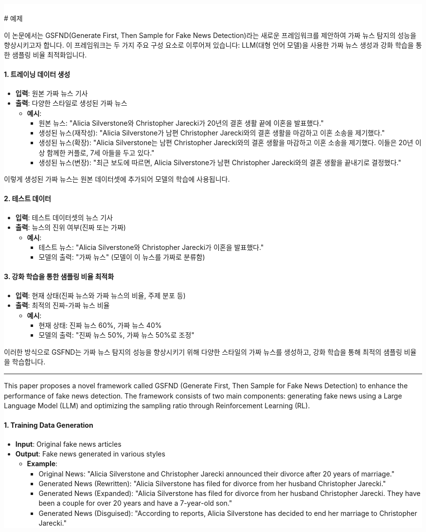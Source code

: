 
<br/>
# 예제


이 논문에서는 GSFND(Generate First, Then Sample for Fake News Detection)라는 새로운 프레임워크를 제안하여 가짜 뉴스 탐지의 성능을 향상시키고자 합니다. 이 프레임워크는 두 가지 주요 구성 요소로 이루어져 있습니다: LLM(대형 언어 모델)을 사용한 가짜 뉴스 생성과 강화 학습을 통한 샘플링 비율 최적화입니다.

#### 1. 트레이닝 데이터 생성
- **입력**: 원본 가짜 뉴스 기사
- **출력**: 다양한 스타일로 생성된 가짜 뉴스
  - **예시**: 
    - 원본 뉴스: "Alicia Silverstone와 Christopher Jarecki가 20년의 결혼 생활 끝에 이혼을 발표했다."
    - 생성된 뉴스(재작성): "Alicia Silverstone가 남편 Christopher Jarecki와의 결혼 생활을 마감하고 이혼 소송을 제기했다."
    - 생성된 뉴스(확장): "Alicia Silverstone는 남편 Christopher Jarecki와의 결혼 생활을 마감하고 이혼 소송을 제기했다. 이들은 20년 이상 함께한 커플로, 7세 아들을 두고 있다."
    - 생성된 뉴스(변장): "최근 보도에 따르면, Alicia Silverstone가 남편 Christopher Jarecki와의 결혼 생활을 끝내기로 결정했다."

이렇게 생성된 가짜 뉴스는 원본 데이터셋에 추가되어 모델의 학습에 사용됩니다.

#### 2. 테스트 데이터
- **입력**: 테스트 데이터셋의 뉴스 기사
- **출력**: 뉴스의 진위 여부(진짜 또는 가짜)
  - **예시**: 
    - 테스트 뉴스: "Alicia Silverstone와 Christopher Jarecki가 이혼을 발표했다."
    - 모델의 출력: "가짜 뉴스" (모델이 이 뉴스를 가짜로 분류함)

#### 3. 강화 학습을 통한 샘플링 비율 최적화
- **입력**: 현재 상태(진짜 뉴스와 가짜 뉴스의 비율, 주제 분포 등)
- **출력**: 최적의 진짜-가짜 뉴스 비율
  - **예시**: 
    - 현재 상태: 진짜 뉴스 60%, 가짜 뉴스 40%
    - 모델의 출력: "진짜 뉴스 50%, 가짜 뉴스 50%로 조정"

이러한 방식으로 GSFND는 가짜 뉴스 탐지의 성능을 향상시키기 위해 다양한 스타일의 가짜 뉴스를 생성하고, 강화 학습을 통해 최적의 샘플링 비율을 학습합니다.

---


This paper proposes a novel framework called GSFND (Generate First, Then Sample for Fake News Detection) to enhance the performance of fake news detection. The framework consists of two main components: generating fake news using a Large Language Model (LLM) and optimizing the sampling ratio through Reinforcement Learning (RL).

#### 1. Training Data Generation
- **Input**: Original fake news articles
- **Output**: Fake news generated in various styles
  - **Example**: 
    - Original News: "Alicia Silverstone and Christopher Jarecki announced their divorce after 20 years of marriage."
    - Generated News (Rewritten): "Alicia Silverstone has filed for divorce from her husband Christopher Jarecki."
    - Generated News (Expanded): "Alicia Silverstone has filed for divorce from her husband Christopher Jarecki. They have been a couple for over 20 years and have a 7-year-old son."
    - Generated News (Disguised): "According to reports, Alicia Silverstone has decided to end her marriage to Christopher Jarecki."
